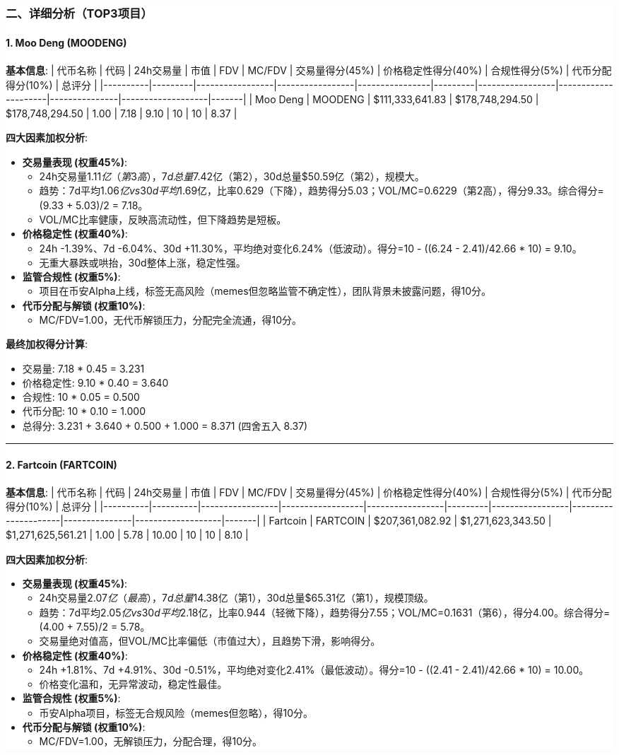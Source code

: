 
### 二、详细分析（TOP3项目）

#### 1. Moo Deng (MOODENG)
**基本信息**:
| 代币名称 | 代码    | 24h交易量       | 市值            | FDV            | MC/FDV | 交易量得分(45%) | 价格稳定性得分(40%) | 合规性得分(5%) | 代币分配得分(10%) | 总评分 |
|----------|---------|-----------------|-----------------|----------------|---------|-----------------|---------------------|---------------|-------------------|-------|
| Moo Deng | MOODENG | $111,333,641.83 | $178,748,294.50 | $178,748,294.50 | 1.00    | 7.18            | 9.10                | 10            | 10                | 8.37  |

**四大因素加权分析**:
- **交易量表现 (权重45%)**:
  - 24h交易量$1.11亿（第3高），7d总量$7.42亿（第2），30d总量$50.59亿（第2），规模大。
  - 趋势：7d平均$1.06亿 vs 30d平均$1.69亿，比率0.629（下降），趋势得分5.03；VOL/MC=0.6229（第2高），得分9.33。综合得分=(9.33 + 5.03)/2 = 7.18。
  - VOL/MC比率健康，反映高流动性，但下降趋势是短板。
- **价格稳定性 (权重40%)**:
  - 24h -1.39%、7d -6.04%、30d +11.30%，平均绝对变化6.24%（低波动）。得分=10 - ((6.24 - 2.41)/42.66 * 10) = 9.10。
  - 无重大暴跌或哄抬，30d整体上涨，稳定性强。
- **监管合规性 (权重5%)**:
  - 项目在币安Alpha上线，标签无高风险（memes但忽略监管不确定性），团队背景未披露问题，得10分。
- **代币分配与解锁 (权重10%)**:
  - MC/FDV=1.00，无代币解锁压力，分配完全流通，得10分。

**最终加权得分计算**:
- 交易量: 7.18 * 0.45 = 3.231
- 价格稳定性: 9.10 * 0.40 = 3.640
- 合规性: 10 * 0.05 = 0.500
- 代币分配: 10 * 0.10 = 1.000
- 总得分: 3.231 + 3.640 + 0.500 + 1.000 = 8.371 (四舍五入 8.37)

---

#### 2. Fartcoin (FARTCOIN)
**基本信息**:
| 代币名称 | 代码     | 24h交易量       | 市值             | FDV             | MC/FDV | 交易量得分(45%) | 价格稳定性得分(40%) | 合规性得分(5%) | 代币分配得分(10%) | 总评分 |
|----------|----------|-----------------|------------------|-----------------|---------|-----------------|---------------------|---------------|-------------------|-------|
| Fartcoin | FARTCOIN | $207,361,082.92 | $1,271,623,343.50 | $1,271,625,561.21 | 1.00    | 5.78            | 10.00               | 10            | 10                | 8.10  |

**四大因素加权分析**:
- **交易量表现 (权重45%)**:
  - 24h交易量$2.07亿（最高），7d总量$14.38亿（第1），30d总量$65.31亿（第1），规模顶级。
  - 趋势：7d平均$2.05亿 vs 30d平均$2.18亿，比率0.944（轻微下降），趋势得分7.55；VOL/MC=0.1631（第6），得分4.00。综合得分=(4.00 + 7.55)/2 = 5.78。
  - 交易量绝对值高，但VOL/MC比率偏低（市值过大），且趋势下滑，影响得分。
- **价格稳定性 (权重40%)**:
  - 24h +1.81%、7d +4.91%、30d -0.51%，平均绝对变化2.41%（最低波动）。得分=10 - ((2.41 - 2.41)/42.66 * 10) = 10.00。
  - 价格变化温和，无异常波动，稳定性最佳。
- **监管合规性 (权重5%)**:
  - 币安Alpha项目，标签无合规风险（memes但忽略），得10分。
- **代币分配与解锁 (权重10%)**:
  - MC/FDV=1.00，无解锁压力，分配合理，得10分。
